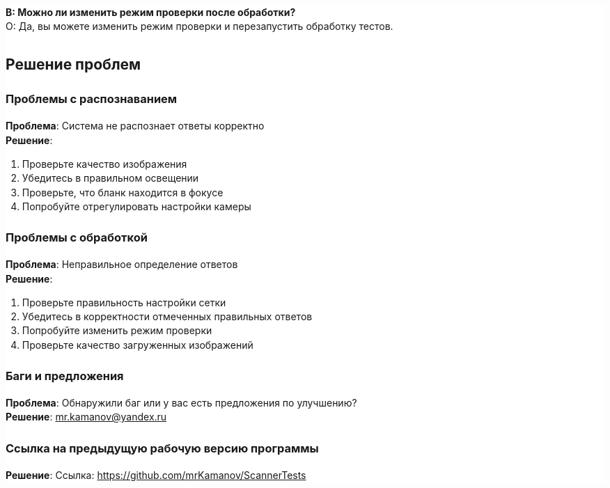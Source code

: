 **В: Можно ли изменить режим проверки после обработки?**  
О: Да, вы можете изменить режим проверки и перезапустить обработку тестов.

## Решение проблем

### Проблемы с распознаванием

**Проблема**: Система не распознает ответы корректно  
**Решение**:
1. Проверьте качество изображения
2. Убедитесь в правильном освещении
3. Проверьте, что бланк находится в фокусе
4. Попробуйте отрегулировать настройки камеры

### Проблемы с обработкой

**Проблема**: Неправильное определение ответов  
**Решение**:
1. Проверьте правильность настройки сетки
2. Убедитесь в корректности отмеченных правильных ответов
3. Попробуйте изменить режим проверки
4. Проверьте качество загруженных изображений

### Баги и предложения

**Проблема**: Обнаружили баг или у вас есть предложения по улучшению?  
**Решение**: mr.kamanov@yandex.ru

### Ссылка на предыдущую рабочую версию программы
**Решение**: Ссылка: https://github.com/mrKamanov/ScannerTests